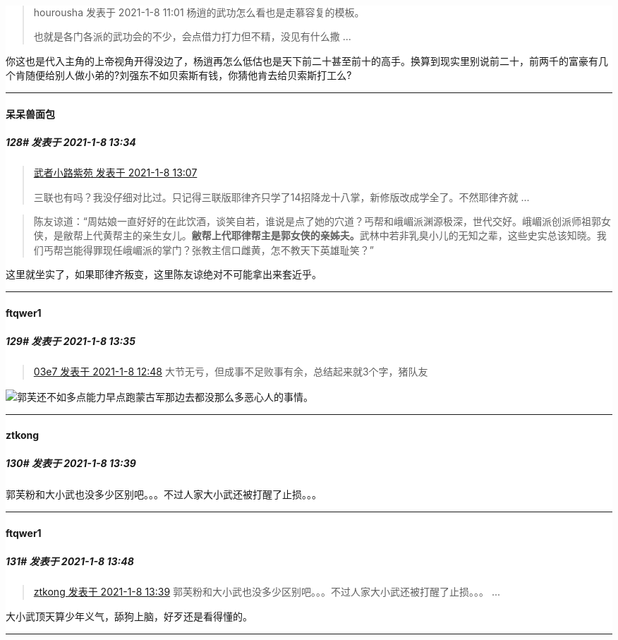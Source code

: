 
<blockquote>hourousha 发表于 2021-1-8 11:01
杨逍的武功怎么看也是走慕容复的模板。

也就是各门各派的武功会的不少，会点借力打力但不精，没见有什么撒 ...</blockquote>
你这也是代入主角的上帝视角开得没边了，杨逍再怎么低估也是天下前二十甚至前十的高手。换算到现实里别说前二十，前两千的富豪有几个肯随便给别人做小弟的?刘强东不如贝索斯有钱，你猜他肯去给贝索斯打工么?


-----

####  呆呆兽面包  
##### 128#       发表于 2021-1-8 13:34


<blockquote><a href="httphttps://bbs.saraba1st.com/2b/forum.php?mod=redirect&amp;goto=findpost&amp;pid=49975026&amp;ptid=1981691" target="_blank">武者小路紫苑 发表于 2021-1-8 13:07</a>

三联也有吗？我没仔细对比过。只记得三联版耶律齐只学了14招降龙十八掌，新修版改成学全了。不然耶律齐就 ...</blockquote><blockquote>陈友谅道：“周姑娘一直好好的在此饮酒，谈笑自若，谁说是点了她的穴道？丐帮和峨嵋派渊源极深，世代交好。峨嵋派创派师祖郭女侠，是敝帮上代黄帮主的亲生女儿。<strong>敝帮上代耶律帮主是郭女侠的亲姊夫。</strong>武林中若非乳臭小儿的无知之辈，这些史实总该知晓。我们丐帮岂能得罪现任峨嵋派的掌门？张教主信口雌黄，怎不教天下英雄耻笑？”</blockquote>

这里就坐实了，如果耶律齐叛变，这里陈友谅绝对不可能拿出来套近乎。


-----

####  ftqwer1  
##### 129#       发表于 2021-1-8 13:35


<blockquote><a href="httphttps://bbs.saraba1st.com/2b/forum.php?mod=redirect&amp;goto=findpost&amp;pid=49974843&amp;ptid=1981691" target="_blank">03e7 发表于 2021-1-8 12:48</a>
大节无亏，但成事不足败事有余，总结起来就3个字，猪队友</blockquote>
<img src="https://static.saraba1st.com/image/smiley/face2017/001.png" referrerpolicy="no-referrer">郭芙还不如多点能力早点跑蒙古军那边去都没那么多恶心人的事情。


-----

####  ztkong  
##### 130#       发表于 2021-1-8 13:39


郭芙粉和大小武也没多少区别吧。。。不过人家大小武还被打醒了止损。。。


-----

####  ftqwer1  
##### 131#       发表于 2021-1-8 13:48


<blockquote><a href="httphttps://bbs.saraba1st.com/2b/forum.php?mod=redirect&amp;goto=findpost&amp;pid=49975310&amp;ptid=1981691" target="_blank">ztkong 发表于 2021-1-8 13:39</a>
郭芙粉和大小武也没多少区别吧。。。不过人家大小武还被打醒了止损。。。 ...</blockquote>
大小武顶天算少年义气，舔狗上脑，好歹还是看得懂的。


-----

